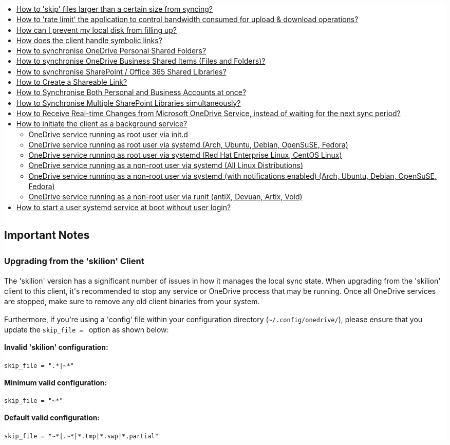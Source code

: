   - [How to 'skip' files larger than a certain size from syncing?](#how-to-skip-files-larger-than-a-certain-size-from-syncing)
  - [How to 'rate limit' the application to control bandwidth consumed for upload & download operations?](#how-to-rate-limit-the-application-to-control-bandwidth-consumed-for-upload--download-operations)
  - [How can I prevent my local disk from filling up?](#how-can-i-prevent-my-local-disk-from-filling-up)
  - [How does the client handle symbolic links?](#how-does-the-client-handle-symbolic-links)
  - [How to synchronise OneDrive Personal Shared Folders?](#how-to-synchronise-onedrive-personal-shared-folders)
  - [How to synchronise OneDrive Business Shared Items (Files and Folders)?](#how-to-synchronise-onedrive-business-shared-items-files-and-folders)
  - [How to synchronise SharePoint / Office 365 Shared Libraries?](#how-to-synchronise-sharepoint--office-365-shared-libraries)
  - [How to Create a Shareable Link?](#how-to-create-a-shareable-link)
  - [How to Synchronise Both Personal and Business Accounts at once?](#how-to-synchronise-both-personal-and-business-accounts-at-once)
  - [How to Synchronise Multiple SharePoint Libraries simultaneously?](#how-to-synchronise-multiple-sharepoint-libraries-simultaneously)
  - [How to Receive Real-time Changes from Microsoft OneDrive Service, instead of waiting for the next sync period?](#how-to-receive-real-time-changes-from-microsoft-onedrive-service-instead-of-waiting-for-the-next-sync-period)
  - [How to initiate the client as a background service?](#how-to-initiate-the-client-as-a-background-service)
    - [OneDrive service running as root user via init.d](#onedrive-service-running-as-root-user-via-initd)
    - [OneDrive service running as root user via systemd (Arch, Ubuntu, Debian, OpenSuSE, Fedora)](#onedrive-service-running-as-root-user-via-systemd-arch-ubuntu-debian-opensuse-fedora)
    - [OneDrive service running as root user via systemd (Red Hat Enterprise Linux, CentOS Linux)](#onedrive-service-running-as-root-user-via-systemd-red-hat-enterprise-linux-centos-linux)
    - [OneDrive service running as a non-root user via systemd (All Linux Distributions)](#onedrive-service-running-as-a-non-root-user-via-systemd-all-linux-distributions)
    - [OneDrive service running as a non-root user via systemd (with notifications enabled) (Arch, Ubuntu, Debian, OpenSuSE, Fedora)](#onedrive-service-running-as-a-non-root-user-via-systemd-with-notifications-enabled-arch-ubuntu-debian-opensuse-fedora)
    - [OneDrive service running as a non-root user via runit (antiX, Devuan, Artix, Void)](#onedrive-service-running-as-a-non-root-user-via-runit-antix-devuan-artix-void)
  - [How to start a user systemd service at boot without user login?](#how-to-start-a-user-systemd-service-at-boot-without-user-login)

## Important Notes
### Upgrading from the 'skilion' Client
The 'skilion' version has a significant number of issues in how it manages the local sync state. When upgrading from the 'skilion' client to this client, it's recommended to stop any service or OneDrive process that may be running. Once all OneDrive services are stopped, make sure to remove any old client binaries from your system.

Furthermore, if you're using a 'config' file within your configuration directory (`~/.config/onedrive/`), please ensure that you update the `skip_file = ` option as shown below:

**Invalid 'skilion' configuration:**
```text
skip_file = ".*|~*"
```
**Minimum valid configuration:**
```text
skip_file = "~*"
```
**Default valid configuration:**
```text
skip_file = "~*|.~*|*.tmp|*.swp|*.partial"
```
